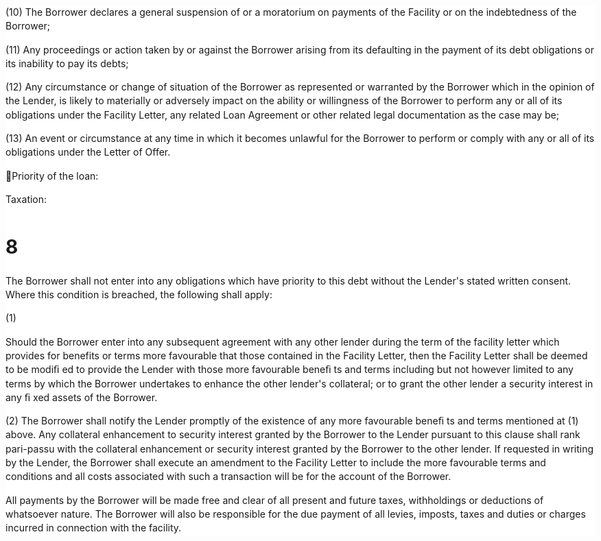 (10)  The  Borrower  declares  a  general  suspension  of  or  a
moratorium on payments of the Facility or on the indebtedness
 of the Borrower;

(11)  Any  proceedings  or  action  taken  by  or  against  the  Borrower
arising  from  its  defaulting  in  the  payment  of  its  debt
obligations or its inability to pay its debts;

(12)  Any  circumstance  or  change  of  situation  of  the  Borrower  as
represented or warranted by the Borrower which in the opinion
of  the  Lender,  is  likely  to  materially  or  adversely  impact  on
the  ability  or  willingness  of  the  Borrower  to  perform  any  or
all of its obligations under the Facility Letter, any related Loan
Agreement  or  other  related  legal  documentation  as  the
case may be;

(13)  An  event  or  circumstance  at  any  time  in  which  it
becomes  unlawful  for  the  Borrower  to  perform  or  comply
with  any  or  all  of  its  obligations  under  the  Letter  of  Offer.

Priority of the loan:

Taxation:

# 8

The  Borrower  shall  not  enter  into  any  obligations  which  have
priority  to  this  debt  without  the  Lender's  stated  written  consent.
Where  this  condition  is  breached,  the  following  shall  apply:

(1)

Should the Borrower enter into any subsequent agreement with
any  other  lender  during  the  term  of  the  facility  letter  which
provides  for  benefits  or  terms  more  favourable  that  those
contained  in  the  Facility  Letter,  then  the  Facility  Letter
shall  be  deemed  to  be  modiﬁ ed  to  provide  the  Lender  with
those  more  favourable  beneﬁ ts  and  terms  including  but  not
however limited to any terms by which the Borrower undertakes
to  enhance  the  other  lender's  collateral;  or  to  grant  the  other
lender a security interest in any ﬁ xed assets of the Borrower.

(2)  The Borrower shall notify the Lender promptly of the existence
of  any  more  favourable  beneﬁ ts  and  terms  mentioned  at  (1)
above.  Any collateral enhancement to security interest granted
by  the  Borrower  to  the  Lender  pursuant  to  this  clause  shall
rank  pari-passu  with  the  collateral  enhancement  or  security
interest granted by the Borrower to the other lender.  If requested
in writing by the Lender, the Borrower shall execute an amendment
to  the  Facility  Letter  to  include  the  more  favourable  terms
and conditions and all costs associated with such a transaction
will be for the account of the Borrower.

All  payments  by  the  Borrower  will  be  made  free  and  clear  of
all present and future taxes, withholdings or deductions of whatsoever
nature. The  Borrower  will  also  be  responsible  for  the  due  payment
of  all  levies,  imposts,  taxes  and  duties  or  charges  incurred  in
connection with the facility.
